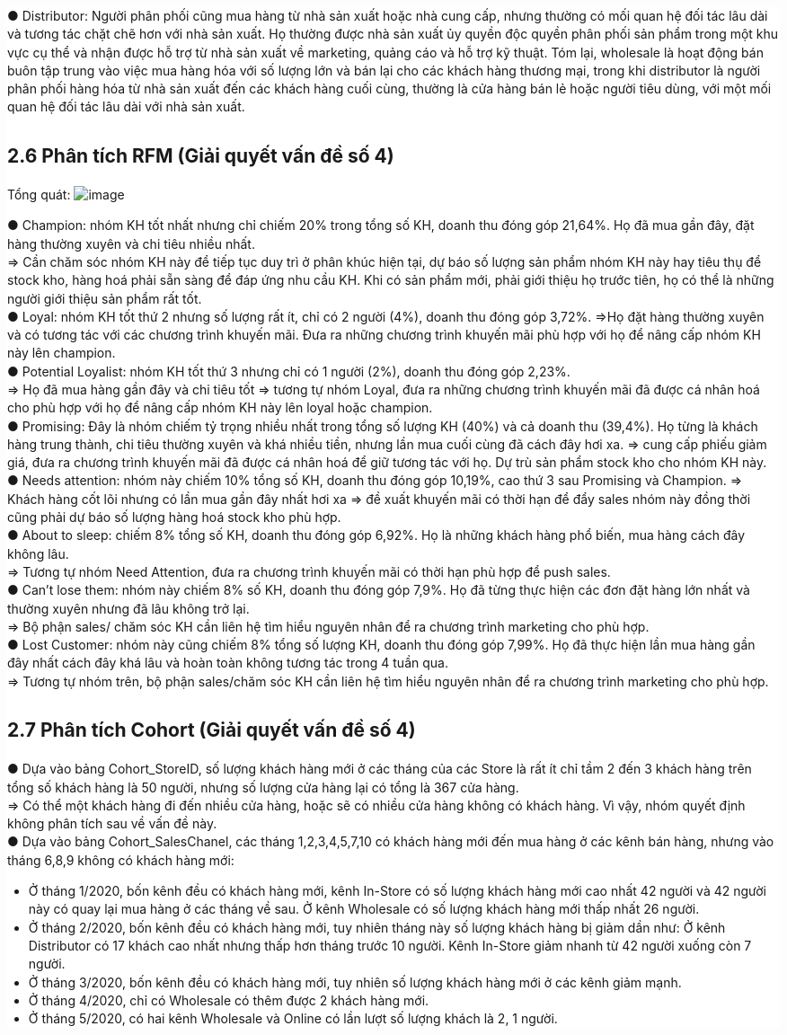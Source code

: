 ●	Distributor: Người phân phối cũng mua hàng từ nhà sản xuất hoặc nhà cung cấp, nhưng thường có mối quan hệ đối tác lâu dài và tương tác chặt chẽ hơn với nhà sản xuất. Họ thường được nhà sản xuất ủy quyền độc quyền phân phối sản phẩm trong một khu vực cụ thể và nhận được hỗ trợ từ nhà sản xuất về marketing, quảng cáo và hỗ trợ kỹ thuật.
Tóm lại, wholesale là hoạt động bán buôn tập trung vào việc mua hàng hóa với số lượng lớn và bán lại cho các khách hàng thương mại, trong khi distributor là người phân phối hàng hóa từ nhà sản xuất đến các khách hàng cuối cùng, thường là cửa hàng bán lẻ hoặc người tiêu dùng, với một mối quan hệ đối tác lâu dài với nhà sản xuất.
## 2.6	Phân tích RFM (Giải quyết vấn đề số 4)
Tổng quát:
![image](https://github.com/user-attachments/assets/5f3e3d29-2c7c-4f4d-9917-7f19b42779a5)

●	Champion: nhóm KH tốt nhất nhưng chỉ chiếm 20% trong tổng số KH, doanh thu đóng góp 21,64%. Họ đã mua gần đây, đặt hàng thường xuyên và chi tiêu nhiều nhất.   
=> Cần chăm sóc nhóm KH này để tiếp tục duy trì ở phân khúc hiện tại, dự báo số lượng sản phẩm nhóm KH này hay tiêu thụ để stock kho, hàng hoá phải sẵn sàng để đáp ứng nhu cầu KH. Khi có sản phẩm mới, phải giới thiệu họ trước tiên, họ có thể là những người giới thiệu sản phẩm rất tốt.  
●	Loyal: nhóm KH tốt thứ 2 nhưng số lượng rất ít, chỉ có 2 người (4%), doanh thu đóng góp 3,72%.
=>Họ đặt hàng thường xuyên và có tương tác với các chương trình khuyến mãi. Đưa ra những chương trình khuyến mãi phù hợp với họ để nâng cấp nhóm KH này lên champion.  
●	Potential Loyalist: nhóm KH tốt thứ 3 nhưng chỉ có 1 người (2%), doanh thu đóng góp 2,23%.  
=> Họ đã mua hàng gần đây và chi tiêu tốt => tương tự nhóm Loyal, đưa ra những chương trình khuyến mãi đã được cá nhân hoá cho phù hợp với họ để nâng cấp nhóm KH này lên loyal hoặc champion.  
●	Promising: Đây là nhóm chiếm tỷ trọng nhiều nhất trong tổng số lượng KH (40%) và cả doanh thu (39,4%). Họ từng là khách hàng trung thành, chi tiêu thường xuyên và khá nhiều tiền, nhưng lần mua cuối cùng đã cách đây hơi xa. 
=> cung cấp phiếu giảm giá, đưa ra chương trình khuyến mãi đã được cá nhân hoá để giữ tương tác với họ. Dự trù sản phẩm stock kho cho nhóm KH này.  
●	Needs attention: nhóm này chiếm 10% tổng số KH, doanh thu đóng góp 10,19%, cao thứ 3 sau Promising và Champion.
=> Khách hàng cốt lõi nhưng có lần mua gần đây nhất hơi xa => đề xuất khuyến mãi có thời hạn để đẩy sales nhóm này đồng thời cũng phải dự báo số lượng hàng hoá stock kho phù hợp.  
●	About to sleep: chiếm 8% tổng số KH, doanh thu đóng góp 6,92%. Họ là những khách hàng phổ biến, mua hàng cách đây không lâu.  
=> Tương tự nhóm Need Attention, đưa ra chương trình khuyến mãi có thời hạn phù hợp để push sales.  
●	Can’t lose them: nhóm này chiếm 8% số KH, doanh thu đóng góp 7,9%. Họ đã từng thực hiện các đơn đặt hàng lớn nhất và thường xuyên nhưng đã lâu không trở lại.   
=> Bộ phận sales/ chăm sóc KH cần liên hệ tìm hiểu nguyên nhân để ra chương trình marketing cho phù hợp.  
●	Lost Customer: nhóm này cũng chiếm 8% tổng số lượng KH, doanh thu đóng góp 7,99%. Họ đã thực hiện lần mua hàng gần đây nhất cách đây khá lâu và hoàn toàn không tương tác trong 4 tuần qua.   
=> Tương tự nhóm trên, bộ phận sales/chăm sóc KH cần liên hệ tìm hiểu nguyên nhân để ra chương trình marketing cho phù hợp.  
## 2.7	Phân tích Cohort (Giải quyết vấn đề số 4)   
●	Dựa vào bảng Cohort_StoreID, số lượng khách hàng mới ở các tháng của các Store là rất ít chỉ tầm 2 đến 3 khách hàng trên tổng số khách hàng là 50 người, nhưng số lượng cửa hàng lại có tổng là 367 cửa hàng.  
=> Có thể một khách hàng đi đến nhiều cửa hàng, hoặc sẽ có nhiều cửa hàng không có khách hàng. Vì vậy, nhóm quyết định không phân tích sau về vấn đề này.  
●	Dựa vào bảng Cohort_SalesChanel, các tháng 1,2,3,4,5,7,10 có khách hàng mới đến mua hàng ở các kênh bán hàng, nhưng vào tháng 6,8,9 không có khách hàng mới:  
-	Ở tháng 1/2020, bốn kênh đều có khách hàng mới, kênh In-Store có số lượng khách hàng mới cao nhất 42 người và 42 người này có quay lại mua hàng ở các tháng về sau. Ở kênh Wholesale có số lượng khách hàng mới thấp nhất 26 người.  
-	Ở tháng 2/2020, bốn kênh đều có khách hàng mới, tuy nhiên tháng này số lượng khách hàng bị giảm dần như: Ở kênh Distributor có 17 khách cao nhất nhưng thấp hơn tháng trước 10 người. Kênh In-Store giảm nhanh  từ 42 người xuống còn 7 người.  
-	Ở tháng 3/2020, bốn kênh đều có khách hàng mới, tuy nhiên số lượng khách hàng mới ở các kênh giảm mạnh.  
-	Ở tháng 4/2020, chỉ có Wholesale có thêm được 2 khách hàng mới.  
-	Ở tháng 5/2020, có hai kênh Wholesale và Online có lần lượt số lượng khách là 2, 1 người.  